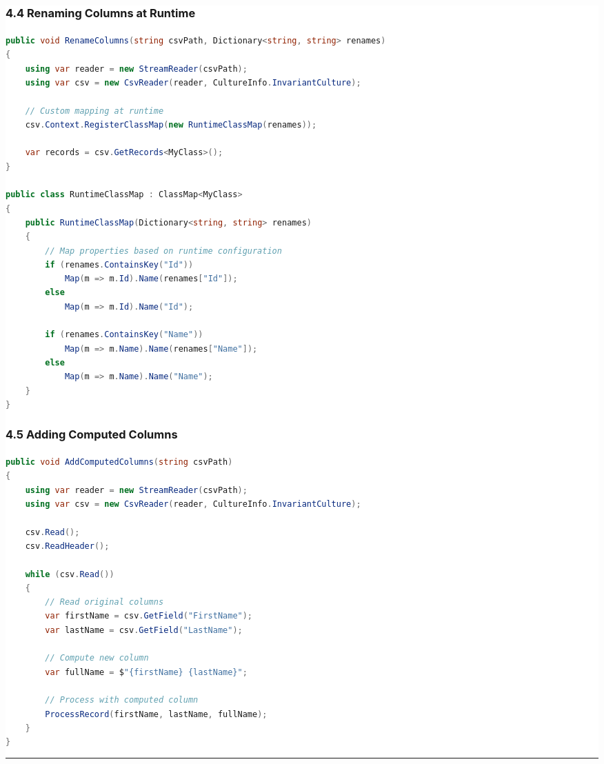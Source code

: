 ### 4.4 Renaming Columns at Runtime

```csharp
public void RenameColumns(string csvPath, Dictionary<string, string> renames)
{
    using var reader = new StreamReader(csvPath);
    using var csv = new CsvReader(reader, CultureInfo.InvariantCulture);

    // Custom mapping at runtime
    csv.Context.RegisterClassMap(new RuntimeClassMap(renames));

    var records = csv.GetRecords<MyClass>();
}

public class RuntimeClassMap : ClassMap<MyClass>
{
    public RuntimeClassMap(Dictionary<string, string> renames)
    {
        // Map properties based on runtime configuration
        if (renames.ContainsKey("Id"))
            Map(m => m.Id).Name(renames["Id"]);
        else
            Map(m => m.Id).Name("Id");

        if (renames.ContainsKey("Name"))
            Map(m => m.Name).Name(renames["Name"]);
        else
            Map(m => m.Name).Name("Name");
    }
}
```

### 4.5 Adding Computed Columns

```csharp
public void AddComputedColumns(string csvPath)
{
    using var reader = new StreamReader(csvPath);
    using var csv = new CsvReader(reader, CultureInfo.InvariantCulture);

    csv.Read();
    csv.ReadHeader();

    while (csv.Read())
    {
        // Read original columns
        var firstName = csv.GetField("FirstName");
        var lastName = csv.GetField("LastName");

        // Compute new column
        var fullName = $"{firstName} {lastName}";

        // Process with computed column
        ProcessRecord(firstName, lastName, fullName);
    }
}
```

---